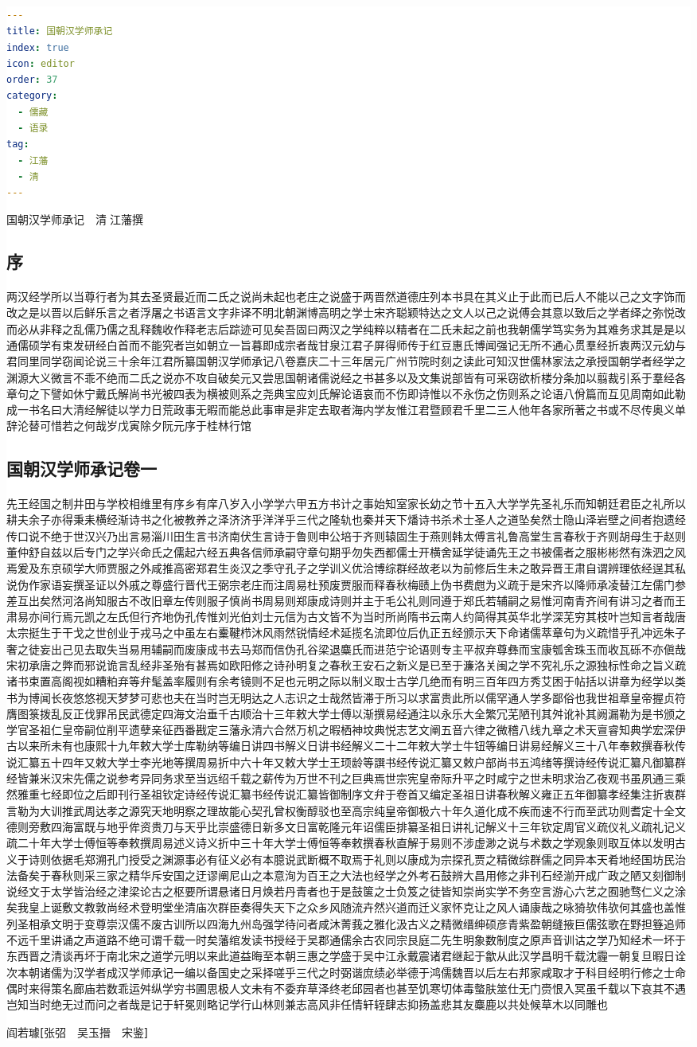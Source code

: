 ```yaml
---
title: 国朝汉学师承记
index: true
icon: editor
order: 37
category:
  - 儒藏
  - 语录
tag:
  - 江藩
  - 清
---
```


国朝汉学师承记　清 江藩撰  

## 序  

两汉经学所以当尊行者为其去圣贤最近而二氏之说尚未起也老庄之说盛于两晋然道德庄列本书具在其义止于此而已后人不能以己之文字饰而改之是以晋以后鲜乐言之者浮屠之书语言文字非译不明北朝渊博高明之学士宋齐聪颖特达之文人以己之说傅会其意以致后之学者绎之弥悦改而必从非释之乱儒乃儒之乱释魏收作释老志后踪迹可见矣吾固曰两汉之学纯粹以精者在二氏未起之前也我朝儒学笃实务为其难务求其是是以通儒硕学有束发研经白首而不能究者岂如朝立一旨暮即成宗者哉甘泉江君子屏得师传于红豆惠氏博闻强记无所不通心贯羣经折衷两汉元幼与君同里同学窃闻论说三十余年江君所纂国朝汉学师承记八卷嘉庆二十三年居元广州节院时刻之读此可知汉世儒林家法之承授国朝学者经学之渊源大义微言不乖不绝而二氏之说亦不攻自破矣元又尝思国朝诸儒说经之书甚多以及文集说部皆有可采窃欲析楼分条加以翦裁引系于羣经各章句之下譬如休宁戴氏解尚书光被四表为横被则系之尧典宝应刘氏解论语哀而不伤即诗惟以不永伤之伤则系之论语八佾篇而互见周南如此勒成一书名曰大清经解徒以学力日荒政事无暇而能总此事审是非定去取者海内学友惟江君暨顾君千里二三人他年各家所著之书或不尽传奥义单辞沦替可惜若之何哉岁戊寅除夕阮元序于桂林行馆  

## 国朝汉学师承记卷一

先王经国之制井田与学校相维里有序乡有庠八岁入小学学六甲五方书计之事始知室家长幼之节十五入大学学先圣礼乐而知朝廷君臣之礼所以耕夫余子亦得秉耒横经渐诗书之化被教养之泽济济乎洋洋乎三代之隆轨也秦并天下燔诗书杀术士圣人之道坠矣然士隐山泽岩壁之间者抱遗经传口说不绝于世汉兴乃出言易淄川田生言书济南伏生言诗于鲁则申公培于齐则辕固生于燕则韩太傅言礼鲁高堂生言春秋于齐则胡母生于赵则董仲舒自兹以后专门之学兴命氏之儒起六经五典各信师承嗣守章句期乎勿失西都儒士开横舍延学徒诵先王之书被儒者之服彬彬然有洙泗之风焉爰及东京硕学大师贾服之外咸推高密郑君生炎汉之季守孔子之学训义优洽博综群经故老以为前修后生未之敢异晋王肃自谓辨理依经逞其私说伪作家语妄撰圣证以外戚之尊盛行晋代王弼宗老庄而注周易杜预废贾服而释春秋梅赜上伪书费甝为义疏于是宋齐以降师承凌替江左儒门参差互出矣然河洛尚知服古不改旧章左传则服子慎尚书周易则郑康成诗则并主于毛公礼则同遵于郑氏若辅嗣之易惟河南青齐间有讲习之者而王肃易亦间行焉元凯之左氏但行齐地伪孔传惟刘光伯刘士元信为古文皆不为当时所尚隋书云南人约简得其英华北学深芜穷其枝叶岂知言者哉唐太宗挺生于干戈之世创业于戎马之中虽左右櫜鞬栉沐风雨然锐情经术延揽名流即位后仇正五经颁示天下命诸儒萃章句为义疏惜乎孔冲远朱子奢之徒妄出己见去取失当易用辅嗣而废康成书去马郑而信伪孔谷梁退麋氏而进范宁论语则专主平叔弃尊彝而宝康瓠舍珠玉而收瓦砾不亦傎哉宋初承唐之弊而邪说诡言乱经非圣殆有甚焉如欧阳修之诗孙明复之春秋王安石之新义是已至于濂洛关闽之学不究礼乐之源独标性命之旨义疏诸书束置高阁视如糟粕弃等弁髦盖率履则有余考镜则不足也元明之际以制义取士古学几绝而有明三百年四方秀艾困于帖括以讲章为经学以类书为博闻长夜悠悠视天梦梦可悲也夫在当时岂无明达之人志识之士哉然皆滞于所习以求富贵此所以儒罕通人学多鄙俗也我世祖章皇帝握贞符膺图箓拨乱反正伐罪吊民武德定四海文治垂千古顺治十三年敕大学士傅以渐撰易经通注以永乐大全繁冗芜陋刊其舛讹补其阙漏勒为是书颁之学官圣祖仁皇帝嗣位削平遗孽亲征西番戡定三藩永清六合然万机之暇栖神坟典悦志艺文阐五音六律之微稽八线九章之术天亶睿知典学宏深伊古以来所未有也康熙十九年敕大学士库勒纳等编日讲四书解义日讲书经解义二十二年敕大学士牛钮等编日讲易经解义三十八年奉敕撰春秋传说汇纂五十四年又敕大学士李光地等撰周易折中六十年又敕大学士王顼龄等譔书经传说汇纂又敕户部尚书五鸿绪等撰诗经传说汇纂凡御纂群经皆兼米汉宋先儒之说参考异同务求至当远绍千载之薪传为万世不刊之巨典焉世宗宪皇帝际升平之时咸宁之世未明求治乙夜观书虽夙通三乘然雅重七经即位之后即刊行圣祖钦定诗经传说汇纂书经传说汇纂皆御制序文弁于卷首又编定圣祖日讲春秋解义雍正五年御纂孝经集注折衷群言勒为大训推武周达孝之源究天地明察之理故能心契孔曾权衡醇驳也至高宗纯皇帝御极六十年久道化成不疾而速不行而至武功则耆定十全文德则旁敷四海富既与地乎侔资贵刀与天乎比崇盛德日新多文日富乾隆元年诏儒臣排纂圣祖日讲礼记解义十三年钦定周官义疏仪礼义疏礼记义疏二十年大学士傅恒等奉敕撰周易述义诗义折中三十年大学士傅恒等奉敕撰春秋直解于易则不涉虚渺之说与术数之学观象则取互体以发明古义于诗则依据毛郑溯孔门授受之渊源事必有征义必有本臆说武断概不取焉于礼则以康成为宗探孔贾之精微综群儒之同异本天肴地经国坊民治法备矣于春秋则采三家之精华斥安国之迂谬阐尼山之本意洵为百王之大法也经学之外考石鼓辨大昌用修之非刊石经湔开成广政之陋又刻御制说经文于太学皆治经之津梁论古之枢要所谓悬诸日月焕若丹青者也于是鼓箧之士负笈之徒皆知崇尚实学不务空言游心六艺之囿驰骛仁义之涂矣我皇上诞敷文教敦尚经术登明堂坐清庙次群臣奏得失天下之众乡风随流卉然兴道而迁义家怀克让之风人诵康哉之咏猗欤伟欤何其盛也盖惟列圣相承文明于变尊崇汉儒不废古训所以四海九州岛强学待问者咸沐菁莪之雅化汲古义之精微缙绅硕彦青紫盈朝缝掖巨儒弦歌在野担簦追师不远千里讲诵之声道路不绝可谓千载一时矣藩绾发读书授经于吴郡通儒余古农同宗艮庭二先生明象数制度之原声音训诂之学乃知经术一坏于东西晋之清谈再坏于南北宋之道学元明以来此道益晦至本朝三惠之学盛于吴中江永戴震诸君继起于歙从此汉学昌明千载沈霾一朝复旦暇日诠次本朝诸儒为汉学者成汉学师承记一编以备国史之采择嗟乎三代之时弼谐庶绩必举德于鸿儒魏晋以后左右邦家咸取才于科目经明行修之士命偶时来得策名廊庙若数乖运舛纵学穷书圃思极人文未有不委弃草泽终老邱园者也甚至饥寒切体毒螫肤筮仕无门赍恨入冥虽千载以下哀其不遇岂知当时绝无过而问之者哉是记于轩冕则略记学行山林则兼志高风非任情轩轾肆志抑扬盖悲其友麋鹿以共处候草木以同雕也  

阎若璩[张弨　吴玉搢　宋鉴]  
